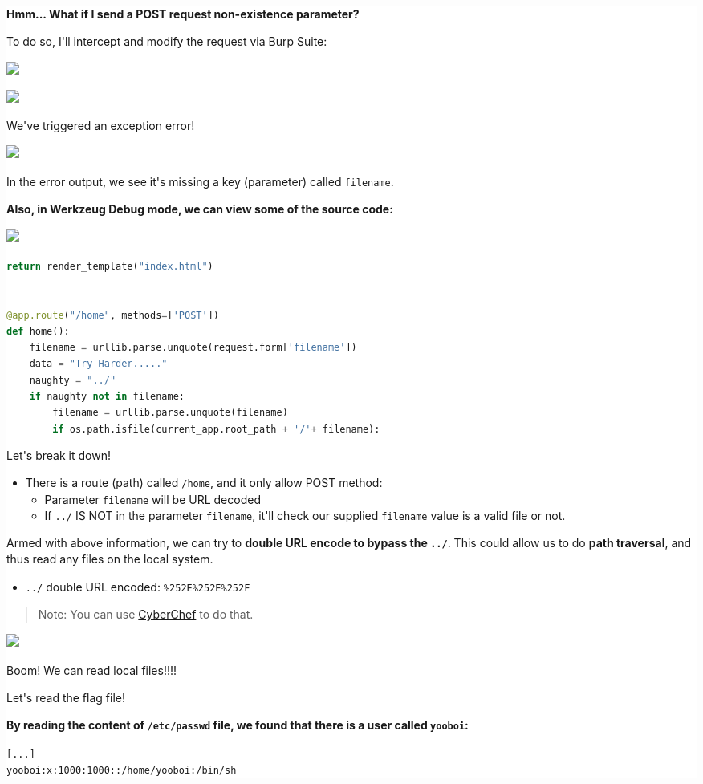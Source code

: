**Hmm... What if I send a POST request non-existence parameter?**

To do so, I'll intercept and modify the request via Burp Suite:

![](https://raw.githubusercontent.com/siunam321/CTF-Writeups/main/KnightCTF-2023/images/Pasted%20image%2020230121145505.png)

![](https://raw.githubusercontent.com/siunam321/CTF-Writeups/main/KnightCTF-2023/images/Pasted%20image%2020230121145745.png)

We've triggered an exception error!

![](https://raw.githubusercontent.com/siunam321/CTF-Writeups/main/KnightCTF-2023/images/Pasted%20image%2020230121145828.png)

In the error output, we see it's missing a key (parameter) called `filename`.

**Also, in Werkzeug Debug mode, we can view some of the source code:**

![](https://raw.githubusercontent.com/siunam321/CTF-Writeups/main/KnightCTF-2023/images/Pasted%20image%2020230121145913.png)

```py
return render_template("index.html")

 
@app.route("/home", methods=['POST'])
def home():
    filename = urllib.parse.unquote(request.form['filename'])
    data = "Try Harder....."
    naughty = "../"
    if naughty not in filename:
        filename = urllib.parse.unquote(filename)
        if os.path.isfile(current_app.root_path + '/'+ filename):
```

Let's break it down!

- There is a route (path) called `/home`, and it only allow POST method:
    - Parameter `filename` will be URL decoded
    - If `../` IS NOT in the parameter `filename`, it'll check our supplied `filename` value is a valid file or not.

Armed with above information, we can try to **double URL encode to bypass the `../`**. This could allow us to do **path traversal**, and thus read any files on the local system.

- `../` double URL encoded: `%252E%252E%252F`

> Note: You can use [CyberChef](https://gchq.github.io/CyberChef/#recipe=URL_Encode(true)URL_Encode(true)) to do that.

![](https://raw.githubusercontent.com/siunam321/CTF-Writeups/main/KnightCTF-2023/images/Pasted%20image%2020230121150700.png)

Boom! We can read local files!!!!

Let's read the flag file!

**By reading the content of `/etc/passwd` file, we found that there is a user called `yooboi`:**
```
[...]
yooboi:x:1000:1000::/home/yooboi:/bin/sh
```
